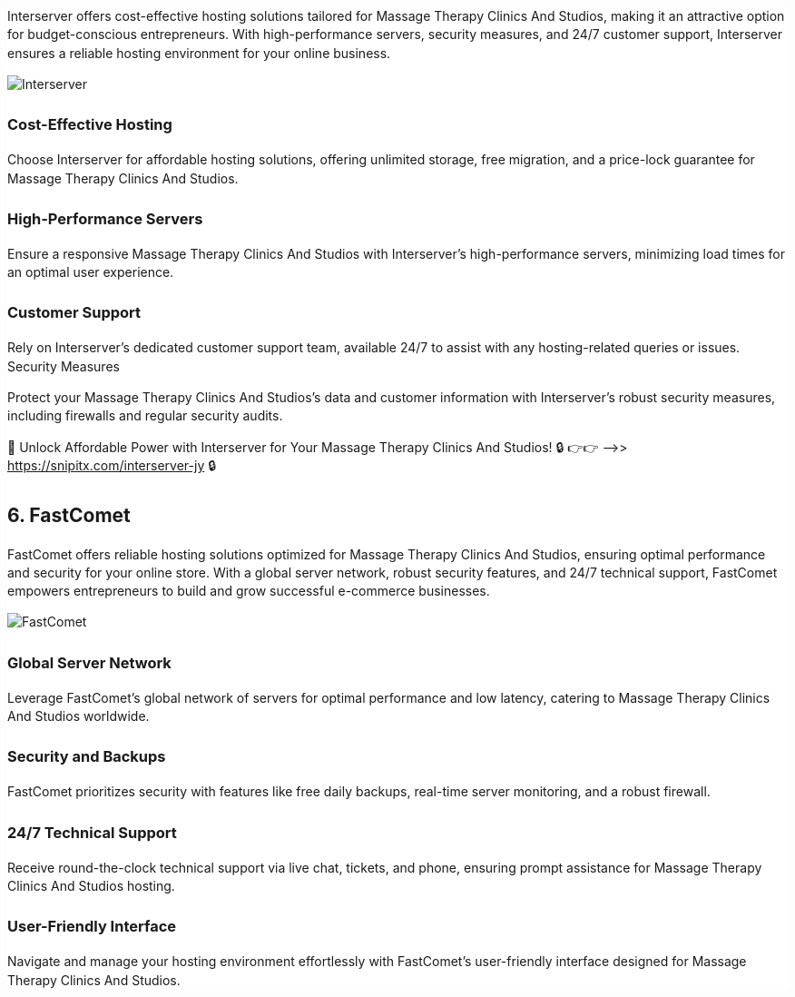 Interserver offers cost-effective hosting solutions tailored for Massage Therapy Clinics And Studios, making it an attractive option for budget-conscious entrepreneurs. With high-performance servers, security measures, and 24/7 customer support, Interserver ensures a reliable hosting environment for your online business.

![Interserver](https://i.imgur.com/OM5dOEW.jpeg "Interserver Hosting")

### Cost-Effective Hosting
Choose Interserver for affordable hosting solutions, offering unlimited storage, free migration, and a price-lock guarantee for Massage Therapy Clinics And Studios.

### High-Performance Servers
Ensure a responsive Massage Therapy Clinics And Studios with Interserver’s high-performance servers, minimizing load times for an optimal user experience.

### Customer Support
Rely on Interserver’s dedicated customer support team, available 24/7 to assist with any hosting-related queries or issues.
Security Measures

Protect your Massage Therapy Clinics And Studios’s data and customer information with Interserver’s robust security measures, including firewalls and regular security audits.

💸 Unlock Affordable Power with Interserver for Your Massage Therapy Clinics And Studios! 🔒
👉👉 -->> https://snipitx.com/interserver-jy 🔒

## 6. FastComet

FastComet offers reliable hosting solutions optimized for Massage Therapy Clinics And Studios, ensuring optimal performance and security for your online store. With a global server network, robust security features, and 24/7 technical support, FastComet empowers entrepreneurs to build and grow successful e-commerce businesses.

![FastComet](https://i.imgur.com/7qgXuWp.png "FastComet Hosting")

### Global Server Network
Leverage FastComet’s global network of servers for optimal performance and low latency, catering to Massage Therapy Clinics And Studios worldwide.

### Security and Backups
FastComet prioritizes security with features like free daily backups, real-time server monitoring, and a robust firewall.

### 24/7 Technical Support
Receive round-the-clock technical support via live chat, tickets, and phone, ensuring prompt assistance for Massage Therapy Clinics And Studios hosting.

### User-Friendly Interface
Navigate and manage your hosting environment effortlessly with FastComet’s user-friendly interface designed for Massage Therapy Clinics And Studios.
